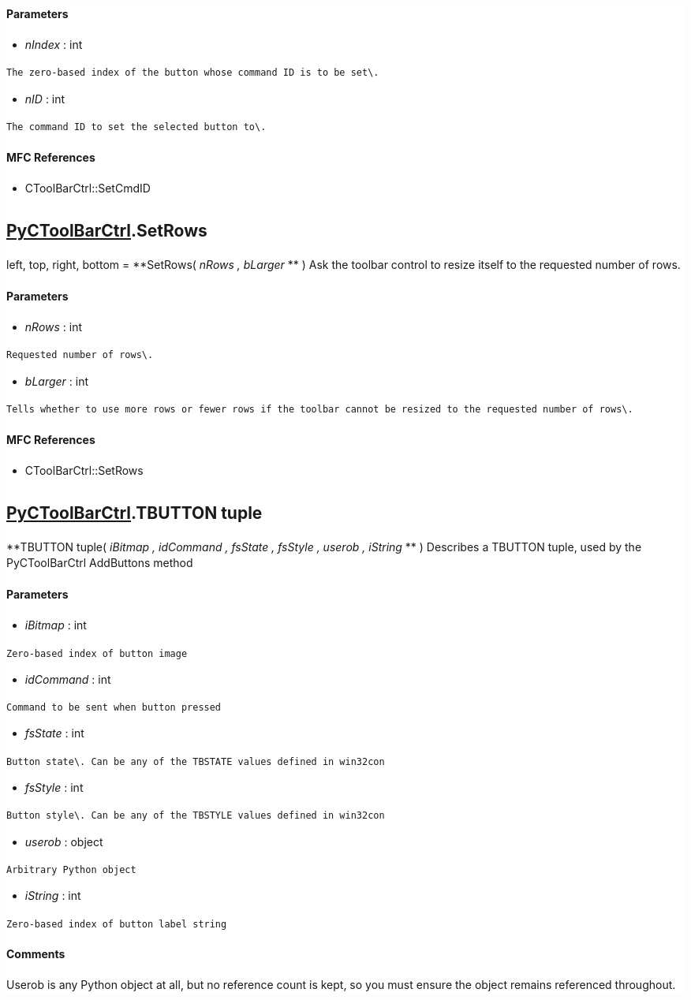 #### Parameters


  -  *nIndex* : int

    The zero-based index of the button whose command ID is to be set\.

  -  *nID* : int

    The command ID to set the selected button to\.

#### MFC References


  - CToolBarCtrl::SetCmdID

## [PyCToolBarCtrl](#pyctoolbarctrl)\.SetRows

left, top, right, bottom \= **SetRows\( *nRows*  *, bLarger* ** \)
Ask the toolbar control to resize itself to the requested number of rows\.

#### Parameters


  -  *nRows* : int

    Requested number of rows\.

  -  *bLarger* : int

    Tells whether to use more rows or fewer rows if the toolbar cannot be resized to the requested number of rows\.

#### MFC References


  - CToolBarCtrl::SetRows

## [PyCToolBarCtrl](#pyctoolbarctrl)\.TBUTTON tuple

 **TBUTTON tuple\( *iBitmap*  *, idCommand*  *, fsState*  *, fsStyle*  *, userob*  *, iString* ** \)
Describes a TBUTTON tuple, used by the PyCToolBarCtrl AddButtons method

#### Parameters


  -  *iBitmap* : int

    Zero-based index of button image

  -  *idCommand* : int

    Command to be sent when button pressed

  -  *fsState* : int

    Button state\. Can be any of the TBSTATE values defined in win32con

  -  *fsStyle* : int

    Button style\. Can be any of the TBSTYLE values defined in win32con

  -  *userob* : object

    Arbitrary Python object

  -  *iString* : int

    Zero-based index of button label string

#### Comments
Userob is any Python object at all, but no reference count is kept, so you must ensure the object remains referenced throughout\.